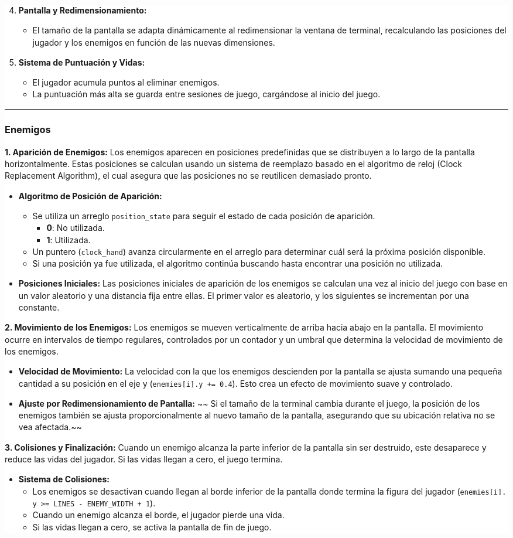 4. **Pantalla y Redimensionamiento:**
   - El tamaño de la pantalla se adapta dinámicamente al redimensionar la ventana de terminal, recalculando las posiciones del jugador y los enemigos en función de las nuevas dimensiones.

5. **Sistema de Puntuación y Vidas:**
   - El jugador acumula puntos al eliminar enemigos.
   - La puntuación más alta se guarda entre sesiones de juego, cargándose al inicio del juego.

---

### Enemigos

**1. Aparición de Enemigos:**
Los enemigos aparecen en posiciones predefinidas que se distribuyen a lo largo de la pantalla horizontalmente. Estas posiciones se calculan usando un sistema de reemplazo basado en el algoritmo de reloj (Clock Replacement Algorithm), el cual asegura que las posiciones no se reutilicen demasiado pronto.

- **Algoritmo de Posición de Aparición:**
  - Se utiliza un arreglo `position_state` para seguir el estado de cada posición de aparición.
    - **0**: No utilizada.
    - **1**: Utilizada.
  - Un puntero (`clock_hand`) avanza circularmente en el arreglo para determinar cuál será la próxima posición disponible.
  - Si una posición ya fue utilizada, el algoritmo continúa buscando hasta encontrar una posición no utilizada.

- **Posiciones Iniciales:**
  Las posiciones iniciales de aparición de los enemigos se calculan una vez al inicio del juego con base en un valor aleatorio y una distancia fija entre ellas. El primer valor es aleatorio, y los siguientes se incrementan por una constante.

**2. Movimiento de los Enemigos:**
Los enemigos se mueven verticalmente de arriba hacia abajo en la pantalla. El movimiento ocurre en intervalos de tiempo regulares, controlados por un contador y un umbral que determina la velocidad de movimiento de los enemigos.

- **Velocidad de Movimiento:**
  La velocidad con la que los enemigos descienden por la pantalla se ajusta sumando una pequeña cantidad a su posición en el eje y (`enemies[i].y += 0.4`). Esto crea un efecto de movimiento suave y controlado.

- **Ajuste por Redimensionamiento de Pantalla:**
~~  Si el tamaño de la terminal cambia durante el juego, la posición de los enemigos también se ajusta proporcionalmente al nuevo tamaño de la pantalla, asegurando que su ubicación relativa no se vea afectada.~~

**3. Colisiones y Finalización:**
Cuando un enemigo alcanza la parte inferior de la pantalla sin ser destruido, este desaparece y reduce las vidas del jugador. Si las vidas llegan a cero, el juego termina.

- **Sistema de Colisiones:**
  - Los enemigos se desactivan cuando llegan al borde inferior de la pantalla donde termina la figura del jugador (`enemies[i].y >= LINES - ENEMY_WIDTH + 1`).
  - Cuando un enemigo alcanza el borde, el jugador pierde una vida.
  - Si las vidas llegan a cero, se activa la pantalla de fin de juego.
